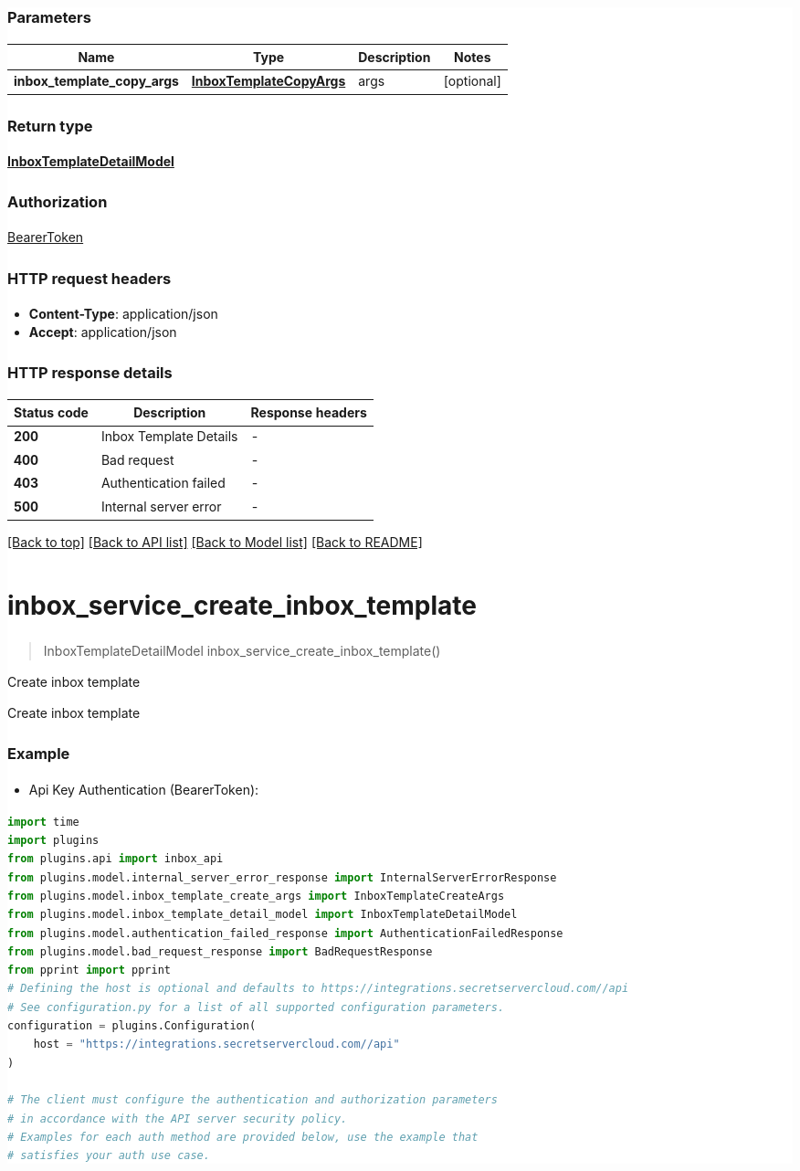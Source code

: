
### Parameters

Name | Type | Description  | Notes
------------- | ------------- | ------------- | -------------
 **inbox_template_copy_args** | [**InboxTemplateCopyArgs**](InboxTemplateCopyArgs.md)| args | [optional]

### Return type

[**InboxTemplateDetailModel**](InboxTemplateDetailModel.md)

### Authorization

[BearerToken](../README.md#BearerToken)

### HTTP request headers

 - **Content-Type**: application/json
 - **Accept**: application/json


### HTTP response details

| Status code | Description | Response headers |
|-------------|-------------|------------------|
**200** | Inbox Template Details |  -  |
**400** | Bad request |  -  |
**403** | Authentication failed |  -  |
**500** | Internal server error |  -  |

[[Back to top]](#) [[Back to API list]](../README.md#documentation-for-api-endpoints) [[Back to Model list]](../README.md#documentation-for-models) [[Back to README]](../README.md)

# **inbox_service_create_inbox_template**
> InboxTemplateDetailModel inbox_service_create_inbox_template()

Create inbox template

Create inbox template

### Example

* Api Key Authentication (BearerToken):

```python
import time
import plugins
from plugins.api import inbox_api
from plugins.model.internal_server_error_response import InternalServerErrorResponse
from plugins.model.inbox_template_create_args import InboxTemplateCreateArgs
from plugins.model.inbox_template_detail_model import InboxTemplateDetailModel
from plugins.model.authentication_failed_response import AuthenticationFailedResponse
from plugins.model.bad_request_response import BadRequestResponse
from pprint import pprint
# Defining the host is optional and defaults to https://integrations.secretservercloud.com//api
# See configuration.py for a list of all supported configuration parameters.
configuration = plugins.Configuration(
    host = "https://integrations.secretservercloud.com//api"
)

# The client must configure the authentication and authorization parameters
# in accordance with the API server security policy.
# Examples for each auth method are provided below, use the example that
# satisfies your auth use case.

```